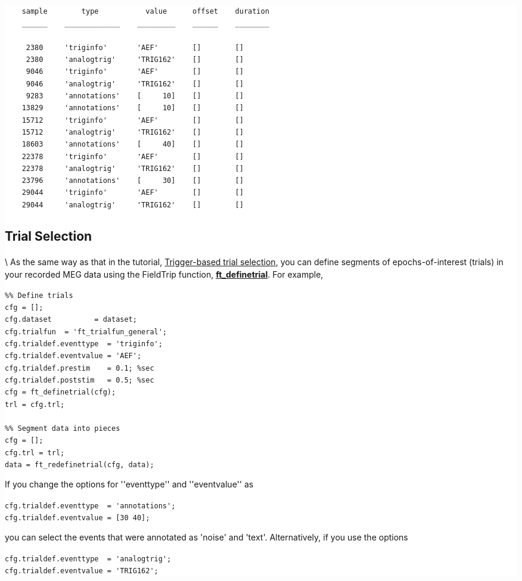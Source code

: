 	    sample        type           value      offset    duration
	    ______    _____________    _________    ______    ________
	
	     2380     'triginfo'       'AEF'        []        []      
	     2380     'analogtrig'     'TRIG162'    []        []      
	     9046     'triginfo'       'AEF'        []        []      
	     9046     'analogtrig'     'TRIG162'    []        []      
	     9283     'annotations'    [     10]    []        []      
	    13829     'annotations'    [     10]    []        []      
	    15712     'triginfo'       'AEF'        []        []      
	    15712     'analogtrig'     'TRIG162'    []        []      
	    18603     'annotations'    [     40]    []        []      
	    22378     'triginfo'       'AEF'        []        []      
	    22378     'analogtrig'     'TRIG162'    []        []      
	    23796     'annotations'    [     30]    []        []      
	    29044     'triginfo'       'AEF'        []        []      
	    29044     'analogtrig'     'TRIG162'    []        []      


## Trial Selection

\\
As the same way as that in the tutorial, [Trigger-based trial selection](/tutorial/preprocessing), you can define segments of epochs-of-interest (trials) in your recorded MEG data using the FieldTrip function, **[ft_definetrial](/reference/ft_definetrial)**. For example, 

	
	%% Define trials
	cfg = [];
	cfg.dataset          = dataset;
	cfg.trialfun  = 'ft_trialfun_general';
	cfg.trialdef.eventtype  = 'triginfo';
	cfg.trialdef.eventvalue = 'AEF';
	cfg.trialdef.prestim    = 0.1; %sec
	cfg.trialdef.poststim   = 0.5; %sec
	cfg = ft_definetrial(cfg);
	trl = cfg.trl;
	
	%% Segment data into pieces
	cfg = [];
	cfg.trl = trl;
	data = ft_redefinetrial(cfg, data);


If you change the options for ''eventtype'' and ''eventvalue'' as

	
	cfg.trialdef.eventtype  = 'annotations';
	cfg.trialdef.eventvalue = [30 40];


you can select the events that were annotated as 'noise' and 'text'. Alternatively, if you use the options  

	
	cfg.trialdef.eventtype  = 'analogtrig';
	cfg.trialdef.eventvalue = 'TRIG162';
